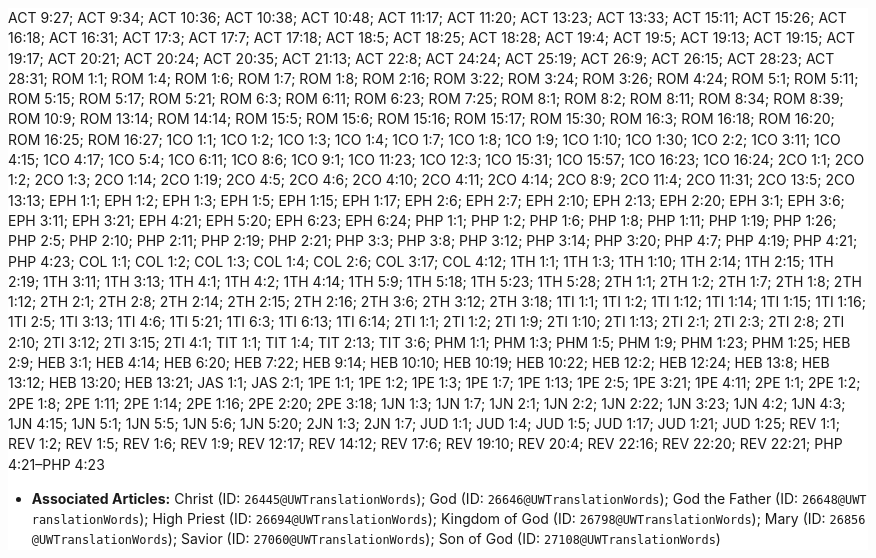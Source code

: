 ACT 9:27; ACT 9:34; ACT 10:36; ACT 10:38; ACT 10:48; ACT 11:17; ACT 11:20; ACT 13:23; ACT 13:33; ACT 15:11; ACT 15:26; ACT 16:18; ACT 16:31; ACT 17:3; ACT 17:7; ACT 17:18; ACT 18:5; ACT 18:25; ACT 18:28; ACT 19:4; ACT 19:5; ACT 19:13; ACT 19:15; ACT 19:17; ACT 20:21; ACT 20:24; ACT 20:35; ACT 21:13; ACT 22:8; ACT 24:24; ACT 25:19; ACT 26:9; ACT 26:15; ACT 28:23; ACT 28:31; ROM 1:1; ROM 1:4; ROM 1:6; ROM 1:7; ROM 1:8; ROM 2:16; ROM 3:22; ROM 3:24; ROM 3:26; ROM 4:24; ROM 5:1; ROM 5:11; ROM 5:15; ROM 5:17; ROM 5:21; ROM 6:3; ROM 6:11; ROM 6:23; ROM 7:25; ROM 8:1; ROM 8:2; ROM 8:11; ROM 8:34; ROM 8:39; ROM 10:9; ROM 13:14; ROM 14:14; ROM 15:5; ROM 15:6; ROM 15:16; ROM 15:17; ROM 15:30; ROM 16:3; ROM 16:18; ROM 16:20; ROM 16:25; ROM 16:27; 1CO 1:1; 1CO 1:2; 1CO 1:3; 1CO 1:4; 1CO 1:7; 1CO 1:8; 1CO 1:9; 1CO 1:10; 1CO 1:30; 1CO 2:2; 1CO 3:11; 1CO 4:15; 1CO 4:17; 1CO 5:4; 1CO 6:11; 1CO 8:6; 1CO 9:1; 1CO 11:23; 1CO 12:3; 1CO 15:31; 1CO 15:57; 1CO 16:23; 1CO 16:24; 2CO 1:1; 2CO 1:2; 2CO 1:3; 2CO 1:14; 2CO 1:19; 2CO 4:5; 2CO 4:6; 2CO 4:10; 2CO 4:11; 2CO 4:14; 2CO 8:9; 2CO 11:4; 2CO 11:31; 2CO 13:5; 2CO 13:13; EPH 1:1; EPH 1:2; EPH 1:3; EPH 1:5; EPH 1:15; EPH 1:17; EPH 2:6; EPH 2:7; EPH 2:10; EPH 2:13; EPH 2:20; EPH 3:1; EPH 3:6; EPH 3:11; EPH 3:21; EPH 4:21; EPH 5:20; EPH 6:23; EPH 6:24; PHP 1:1; PHP 1:2; PHP 1:6; PHP 1:8; PHP 1:11; PHP 1:19; PHP 1:26; PHP 2:5; PHP 2:10; PHP 2:11; PHP 2:19; PHP 2:21; PHP 3:3; PHP 3:8; PHP 3:12; PHP 3:14; PHP 3:20; PHP 4:7; PHP 4:19; PHP 4:21; PHP 4:23; COL 1:1; COL 1:2; COL 1:3; COL 1:4; COL 2:6; COL 3:17; COL 4:12; 1TH 1:1; 1TH 1:3; 1TH 1:10; 1TH 2:14; 1TH 2:15; 1TH 2:19; 1TH 3:11; 1TH 3:13; 1TH 4:1; 1TH 4:2; 1TH 4:14; 1TH 5:9; 1TH 5:18; 1TH 5:23; 1TH 5:28; 2TH 1:1; 2TH 1:2; 2TH 1:7; 2TH 1:8; 2TH 1:12; 2TH 2:1; 2TH 2:8; 2TH 2:14; 2TH 2:15; 2TH 2:16; 2TH 3:6; 2TH 3:12; 2TH 3:18; 1TI 1:1; 1TI 1:2; 1TI 1:12; 1TI 1:14; 1TI 1:15; 1TI 1:16; 1TI 2:5; 1TI 3:13; 1TI 4:6; 1TI 5:21; 1TI 6:3; 1TI 6:13; 1TI 6:14; 2TI 1:1; 2TI 1:2; 2TI 1:9; 2TI 1:10; 2TI 1:13; 2TI 2:1; 2TI 2:3; 2TI 2:8; 2TI 2:10; 2TI 3:12; 2TI 3:15; 2TI 4:1; TIT 1:1; TIT 1:4; TIT 2:13; TIT 3:6; PHM 1:1; PHM 1:3; PHM 1:5; PHM 1:9; PHM 1:23; PHM 1:25; HEB 2:9; HEB 3:1; HEB 4:14; HEB 6:20; HEB 7:22; HEB 9:14; HEB 10:10; HEB 10:19; HEB 10:22; HEB 12:2; HEB 12:24; HEB 13:8; HEB 13:12; HEB 13:20; HEB 13:21; JAS 1:1; JAS 2:1; 1PE 1:1; 1PE 1:2; 1PE 1:3; 1PE 1:7; 1PE 1:13; 1PE 2:5; 1PE 3:21; 1PE 4:11; 2PE 1:1; 2PE 1:2; 2PE 1:8; 2PE 1:11; 2PE 1:14; 2PE 1:16; 2PE 2:20; 2PE 3:18; 1JN 1:3; 1JN 1:7; 1JN 2:1; 1JN 2:2; 1JN 2:22; 1JN 3:23; 1JN 4:2; 1JN 4:3; 1JN 4:15; 1JN 5:1; 1JN 5:5; 1JN 5:6; 1JN 5:20; 2JN 1:3; 2JN 1:7; JUD 1:1; JUD 1:4; JUD 1:5; JUD 1:17; JUD 1:21; JUD 1:25; REV 1:1; REV 1:2; REV 1:5; REV 1:6; REV 1:9; REV 12:17; REV 14:12; REV 17:6; REV 19:10; REV 20:4; REV 22:16; REV 22:20; REV 22:21; PHP 4:21–PHP 4:23
* **Associated Articles:** Christ (ID: `26445@UWTranslationWords`); God (ID: `26646@UWTranslationWords`); God the Father (ID: `26648@UWTranslationWords`); High Priest (ID: `26694@UWTranslationWords`); Kingdom of God (ID: `26798@UWTranslationWords`); Mary (ID: `26856@UWTranslationWords`); Savior (ID: `27060@UWTranslationWords`); Son of God (ID: `27108@UWTranslationWords`)

